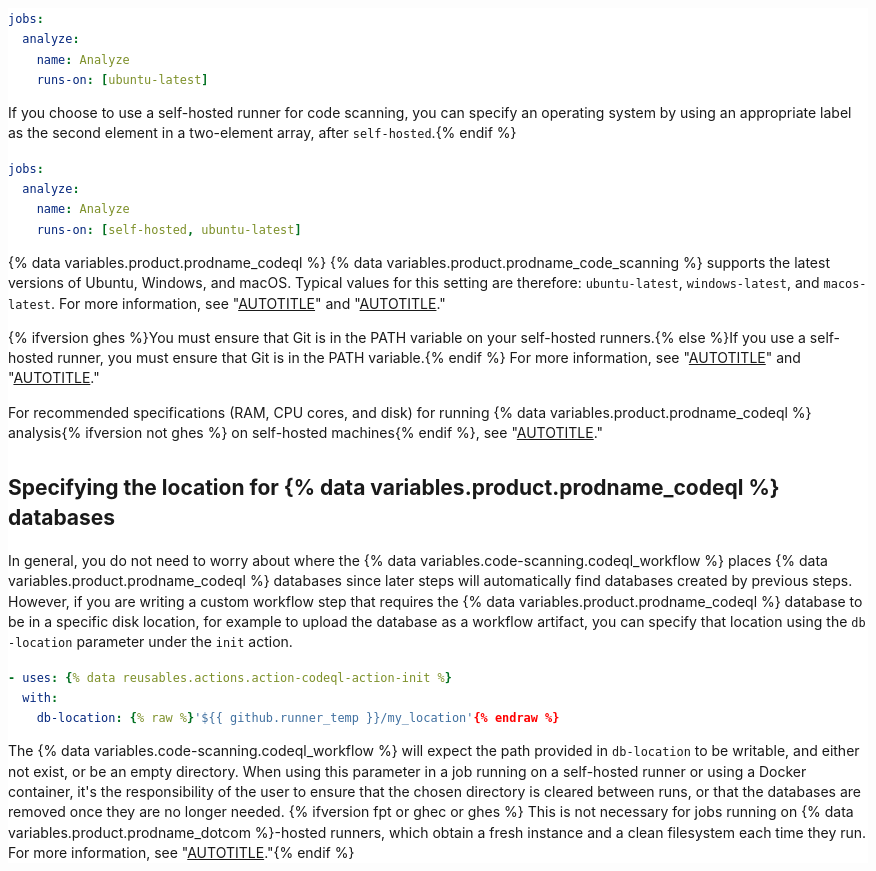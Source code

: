 ``` yaml copy
jobs:
  analyze:
    name: Analyze
    runs-on: [ubuntu-latest]
```

If you choose to use a self-hosted runner for code scanning, you can specify an operating system by using an appropriate label as the second element in a two-element array, after `self-hosted`.{% endif %}

``` yaml copy
jobs:
  analyze:
    name: Analyze
    runs-on: [self-hosted, ubuntu-latest]
```

{% data variables.product.prodname_codeql %} {% data variables.product.prodname_code_scanning %} supports the latest versions of Ubuntu, Windows, and macOS. Typical values for this setting are therefore: `ubuntu-latest`, `windows-latest`, and `macos-latest`. For more information, see "[AUTOTITLE](/actions/using-jobs/choosing-the-runner-for-a-job)" and "[AUTOTITLE](/actions/hosting-your-own-runners/managing-self-hosted-runners/using-labels-with-self-hosted-runners)."

{% ifversion ghes %}You must ensure that Git is in the PATH variable on your self-hosted runners.{% else %}If you use a self-hosted runner, you must ensure that Git is in the PATH variable.{% endif %} For more information, see "[AUTOTITLE](/actions/hosting-your-own-runners/managing-self-hosted-runners/about-self-hosted-runners)" and "[AUTOTITLE](/actions/hosting-your-own-runners/managing-self-hosted-runners/adding-self-hosted-runners)."

For recommended specifications (RAM, CPU cores, and disk) for running {% data variables.product.prodname_codeql %} analysis{% ifversion not ghes %} on self-hosted machines{% endif %}, see  "[AUTOTITLE](/code-security/code-scanning/creating-an-advanced-setup-for-code-scanning/recommended-hardware-resources-for-running-codeql)."

## Specifying the location for {% data variables.product.prodname_codeql %} databases

In general, you do not need to worry about where the {% data variables.code-scanning.codeql_workflow %} places {% data variables.product.prodname_codeql %} databases since later steps will automatically find databases created by previous steps. However, if you are writing a custom workflow step that requires the {% data variables.product.prodname_codeql %} database to be in a specific disk location, for example to upload the database as a workflow artifact, you can specify that location using the `db-location` parameter under the `init` action.

``` yaml copy
- uses: {% data reusables.actions.action-codeql-action-init %}
  with:
    db-location: {% raw %}'${{ github.runner_temp }}/my_location'{% endraw %}
```

The {% data variables.code-scanning.codeql_workflow %} will expect the path provided in `db-location` to be writable, and either not exist, or be an empty directory. When using this parameter in a job running on a self-hosted runner or using a Docker container, it's the responsibility of the user to ensure that the chosen directory is cleared between runs, or that the databases are removed once they are no longer needed. {% ifversion fpt or ghec or ghes %} This is not necessary for jobs running on {% data variables.product.prodname_dotcom %}-hosted runners, which obtain a fresh instance and a clean filesystem each time they run. For more information, see "[AUTOTITLE](/actions/using-github-hosted-runners/about-github-hosted-runners)."{% endif %}
